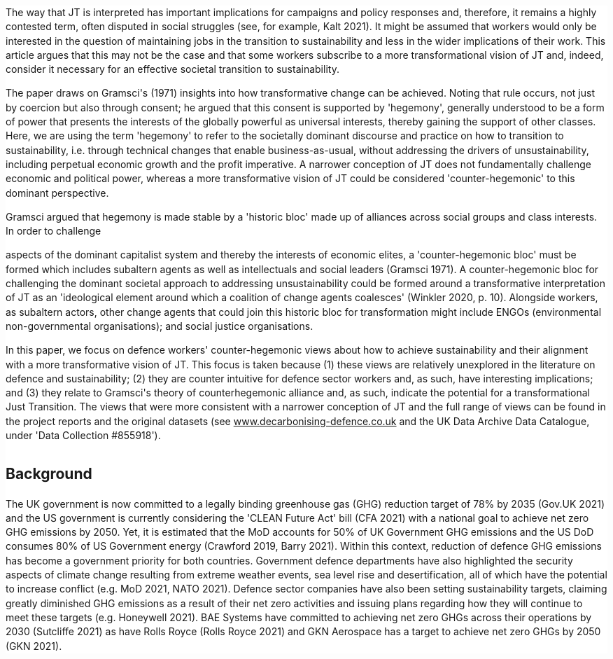 The way that JT is interpreted has important implications for campaigns and policy responses and, therefore, it remains a highly contested term, often disputed in social struggles (see, for example, Kalt 2021). It might be assumed that workers would only be interested in the question of maintaining jobs in the  transition  to  sustainability  and  less  in  the  wider  implications  of  their work. This article argues that this may not be the case and that some workers subscribe to a more transformational vision of JT and, indeed, consider it necessary for an effective societal transition to sustainability.

The paper draws on Gramsci's (1971) insights into how transformative change can be achieved. Noting that rule occurs, not just by coercion but also through consent; he argued that this consent is  supported  by 'hegemony', generally understood to be a form of power that presents the interests of the globally powerful as universal interests, thereby gaining the support of other classes.  Here,  we  are  using  the  term  'hegemony'  to  refer  to  the  societally dominant discourse and practice on how to transition to sustainability, i.e. through technical changes that enable business-as-usual, without addressing the drivers of unsustainability, including perpetual economic growth and the profit  imperative.  A  narrower  conception  of  JT  does  not  fundamentally challenge  economic  and  political  power,  whereas  a  more  transformative vision  of  JT  could  be  considered  'counter-hegemonic'  to  this  dominant perspective.

Gramsci argued that hegemony is made stable by a 'historic bloc' made up of  alliances  across  social  groups  and  class  interests.  In  order  to  challenge



aspects of the dominant capitalist system and thereby the interests of economic  elites,  a  'counter-hegemonic  bloc'  must  be  formed  which  includes subaltern agents as well as intellectuals  and social leaders  (Gramsci 1971). A counter-hegemonic bloc for challenging the dominant societal approach to addressing unsustainability could be formed around a transformative interpretation of JT as an 'ideological element around which a coalition of change agents  coalesces'  (Winkler  2020,  p.  10).  Alongside  workers,  as  subaltern actors, other change agents that could join this historic bloc for transformation  might  include  ENGOs  (environmental  non-governmental  organisations); and social justice organisations.

In  this  paper,  we  focus  on  defence  workers'  counter-hegemonic  views about how to achieve sustainability and their alignment with a more transformative  vision  of  JT.  This  focus  is  taken  because  (1)  these  views  are relatively  unexplored  in  the  literature  on  defence  and  sustainability;  (2) they  are  counter  intuitive  for  defence  sector  workers  and,  as  such,  have interesting implications; and (3) they relate to Gramsci's theory of counterhegemonic alliance and, as such, indicate the potential for a transformational Just Transition. The views that were more consistent with a narrower conception of JT and the full range of views can be found in the project reports and the original datasets (see www.decarbonising-defence.co.uk and the UK Data Archive Data Catalogue, under 'Data Collection #855918').

## Background

The UK government is now committed to a legally binding greenhouse gas (GHG) reduction target of 78% by 2035 (Gov.UK 2021) and the US government is currently considering the 'CLEAN Future Act' bill (CFA 2021) with a  national  goal  to  achieve  net  zero  GHG  emissions  by  2050.  Yet,  it  is estimated that the MoD accounts for 50% of UK Government GHG emissions and the US DoD consumes 80% of US Government energy (Crawford 2019, Barry 2021). Within this context, reduction of defence GHG emissions has become a government priority for both countries. Government defence departments  have  also  highlighted  the  security  aspects  of  climate  change resulting from extreme weather events, sea level rise and desertification, all of which have the potential to increase conflict (e.g. MoD 2021, NATO 2021). Defence sector companies have also been setting sustainability targets, claiming greatly diminished GHG emissions as a result of their net zero activities and issuing plans regarding how they will continue to meet these targets (e.g. Honeywell 2021). BAE Systems have committed to achieving net zero GHGs across their operations by 2030 (Sutcliffe 2021) as have Rolls Royce (Rolls Royce 2021) and GKN Aerospace has a target to achieve net zero GHGs by 2050 (GKN 2021).
